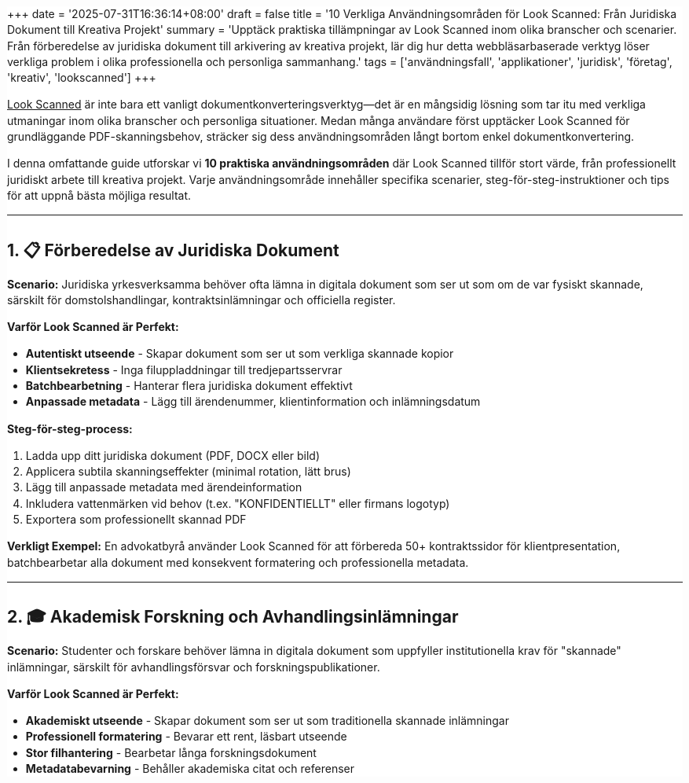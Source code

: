 +++
date = '2025-07-31T16:36:14+08:00'
draft = false
title = '10 Verkliga Användningsområden för Look Scanned: Från Juridiska Dokument till Kreativa Projekt'
summary = 'Upptäck praktiska tillämpningar av Look Scanned inom olika branscher och scenarier. Från förberedelse av juridiska dokument till arkivering av kreativa projekt, lär dig hur detta webbläsarbaserade verktyg löser verkliga problem i olika professionella och personliga sammanhang.'
tags = ['användningsfall', 'applikationer', 'juridisk', 'företag', 'kreativ', 'lookscanned']
+++

[Look Scanned](https://lookscanned.io) är inte bara ett vanligt dokumentkonverteringsverktyg—det är en mångsidig lösning som tar itu med verkliga utmaningar inom olika branscher och personliga situationer. Medan många användare först upptäcker Look Scanned för grundläggande PDF-skanningsbehov, sträcker sig dess användningsområden långt bortom enkel dokumentkonvertering.

I denna omfattande guide utforskar vi **10 praktiska användningsområden** där Look Scanned tillför stort värde, från professionellt juridiskt arbete till kreativa projekt. Varje användningsområde innehåller specifika scenarier, steg-för-steg-instruktioner och tips för att uppnå bästa möjliga resultat.

---

## 1. 📋 Förberedelse av Juridiska Dokument

**Scenario:** Juridiska yrkesverksamma behöver ofta lämna in digitala dokument som ser ut som om de var fysiskt skannade, särskilt för domstolshandlingar, kontraktsinlämningar och officiella register.

**Varför Look Scanned är Perfekt:**
- **Autentiskt utseende** - Skapar dokument som ser ut som verkliga skannade kopior
- **Klientsekretess** - Inga filuppladdningar till tredjepartsservrar
- **Batchbearbetning** - Hanterar flera juridiska dokument effektivt
- **Anpassade metadata** - Lägg till ärendenummer, klientinformation och inlämningsdatum

**Steg-för-steg-process:**
1. Ladda upp ditt juridiska dokument (PDF, DOCX eller bild)
2. Applicera subtila skanningseffekter (minimal rotation, lätt brus)
3. Lägg till anpassade metadata med ärendeinformation
4. Inkludera vattenmärken vid behov (t.ex. "KONFIDENTIELLT" eller firmans logotyp)
5. Exportera som professionellt skannad PDF

**Verkligt Exempel:** En advokatbyrå använder Look Scanned för att förbereda 50+ kontraktssidor för klientpresentation, batchbearbetar alla dokument med konsekvent formatering och professionella metadata.

---

## 2. 🎓 Akademisk Forskning och Avhandlingsinlämningar

**Scenario:** Studenter och forskare behöver lämna in digitala dokument som uppfyller institutionella krav för "skannade" inlämningar, särskilt för avhandlingsförsvar och forskningspublikationer.

**Varför Look Scanned är Perfekt:**
- **Akademiskt utseende** - Skapar dokument som ser ut som traditionella skannade inlämningar
- **Professionell formatering** - Bevarar ett rent, läsbart utseende
- **Stor filhantering** - Bearbetar långa forskningsdokument
- **Metadatabevarning** - Behåller akademiska citat och referenser
